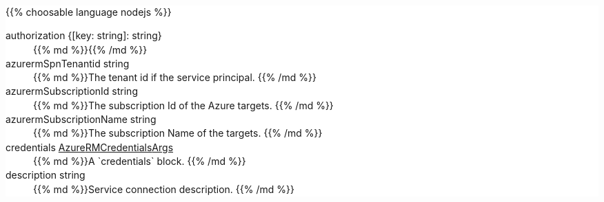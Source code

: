 {{% choosable language nodejs %}}
<dl class="resources-properties"><dt class="property-optional"
            title="Optional">
        <span id="state_authorization_nodejs">
<a href="#state_authorization_nodejs" style="color: inherit; text-decoration: inherit;">authorization</a>
</span>
        <span class="property-indicator"></span>
        <span class="property-type">{[key: string]: string}</span>
    </dt>
    <dd>{{% md %}}{{% /md %}}</dd><dt class="property-optional"
            title="Optional">
        <span id="state_azurermspntenantid_nodejs">
<a href="#state_azurermspntenantid_nodejs" style="color: inherit; text-decoration: inherit;">azurerm<wbr>Spn<wbr>Tenantid</a>
</span>
        <span class="property-indicator"></span>
        <span class="property-type">string</span>
    </dt>
    <dd>{{% md %}}The tenant id if the service principal.
{{% /md %}}</dd><dt class="property-optional"
            title="Optional">
        <span id="state_azurermsubscriptionid_nodejs">
<a href="#state_azurermsubscriptionid_nodejs" style="color: inherit; text-decoration: inherit;">azurerm<wbr>Subscription<wbr>Id</a>
</span>
        <span class="property-indicator"></span>
        <span class="property-type">string</span>
    </dt>
    <dd>{{% md %}}The subscription Id of the Azure targets.
{{% /md %}}</dd><dt class="property-optional"
            title="Optional">
        <span id="state_azurermsubscriptionname_nodejs">
<a href="#state_azurermsubscriptionname_nodejs" style="color: inherit; text-decoration: inherit;">azurerm<wbr>Subscription<wbr>Name</a>
</span>
        <span class="property-indicator"></span>
        <span class="property-type">string</span>
    </dt>
    <dd>{{% md %}}The subscription Name of the targets.
{{% /md %}}</dd><dt class="property-optional"
            title="Optional">
        <span id="state_credentials_nodejs">
<a href="#state_credentials_nodejs" style="color: inherit; text-decoration: inherit;">credentials</a>
</span>
        <span class="property-indicator"></span>
        <span class="property-type"><a href="#azurermcredentials">Azure<wbr>RMCredentials<wbr>Args</a></span>
    </dt>
    <dd>{{% md %}}A `credentials` block.
{{% /md %}}</dd><dt class="property-optional"
            title="Optional">
        <span id="state_description_nodejs">
<a href="#state_description_nodejs" style="color: inherit; text-decoration: inherit;">description</a>
</span>
        <span class="property-indicator"></span>
        <span class="property-type">string</span>
    </dt>
    <dd>{{% md %}}Service connection description.
{{% /md %}}</dd><dt class="property-optional"
            title="Optional">
        <span id="state_projectid_nodejs">